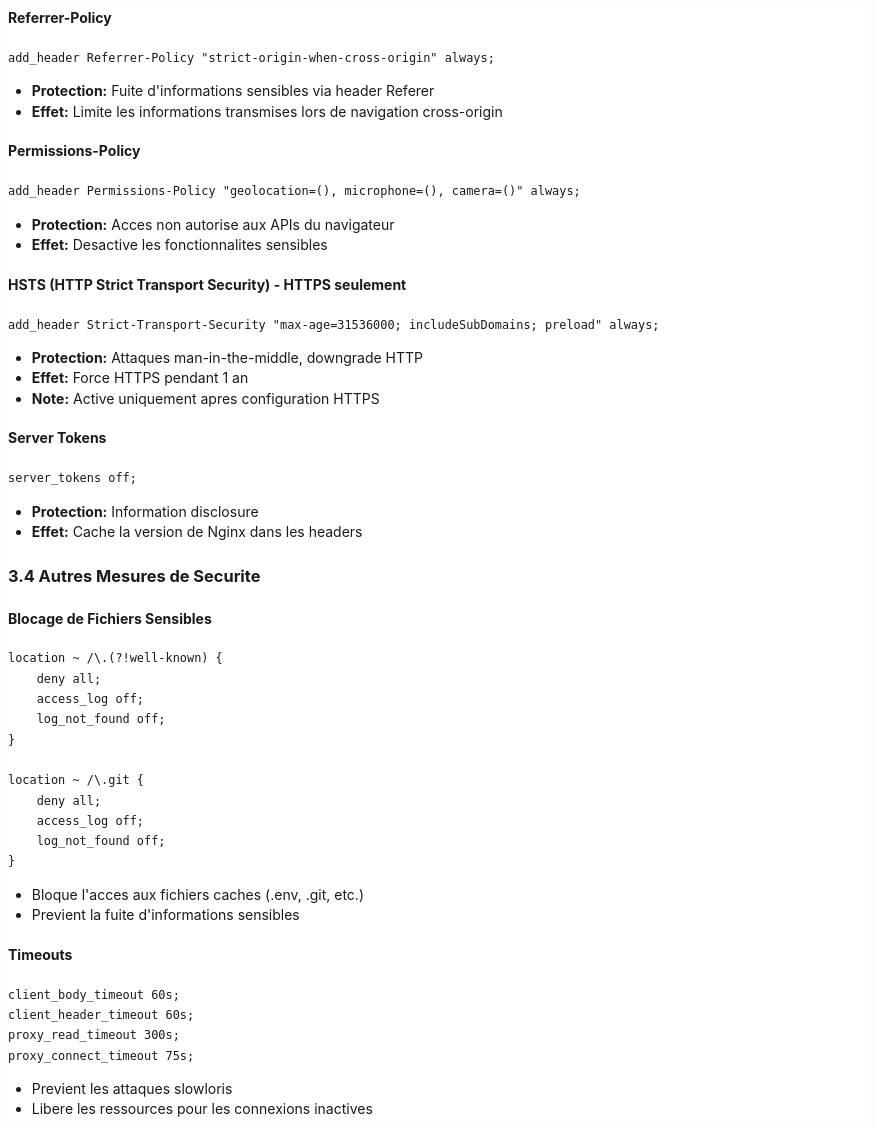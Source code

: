 #### Referrer-Policy
```nginx
add_header Referrer-Policy "strict-origin-when-cross-origin" always;
```
- **Protection:** Fuite d'informations sensibles via header Referer
- **Effet:** Limite les informations transmises lors de navigation cross-origin

#### Permissions-Policy
```nginx
add_header Permissions-Policy "geolocation=(), microphone=(), camera=()" always;
```
- **Protection:** Acces non autorise aux APIs du navigateur
- **Effet:** Desactive les fonctionnalites sensibles

#### HSTS (HTTP Strict Transport Security) - HTTPS seulement
```nginx
add_header Strict-Transport-Security "max-age=31536000; includeSubDomains; preload" always;
```
- **Protection:** Attaques man-in-the-middle, downgrade HTTP
- **Effet:** Force HTTPS pendant 1 an
- **Note:** Active uniquement apres configuration HTTPS

#### Server Tokens
```nginx
server_tokens off;
```
- **Protection:** Information disclosure
- **Effet:** Cache la version de Nginx dans les headers

### 3.4 Autres Mesures de Securite

#### Blocage de Fichiers Sensibles
```nginx
location ~ /\.(?!well-known) {
    deny all;
    access_log off;
    log_not_found off;
}

location ~ /\.git {
    deny all;
    access_log off;
    log_not_found off;
}
```
- Bloque l'acces aux fichiers caches (.env, .git, etc.)
- Previent la fuite d'informations sensibles

#### Timeouts
```nginx
client_body_timeout 60s;
client_header_timeout 60s;
proxy_read_timeout 300s;
proxy_connect_timeout 75s;
```
- Previent les attaques slowloris
- Libere les ressources pour les connexions inactives

